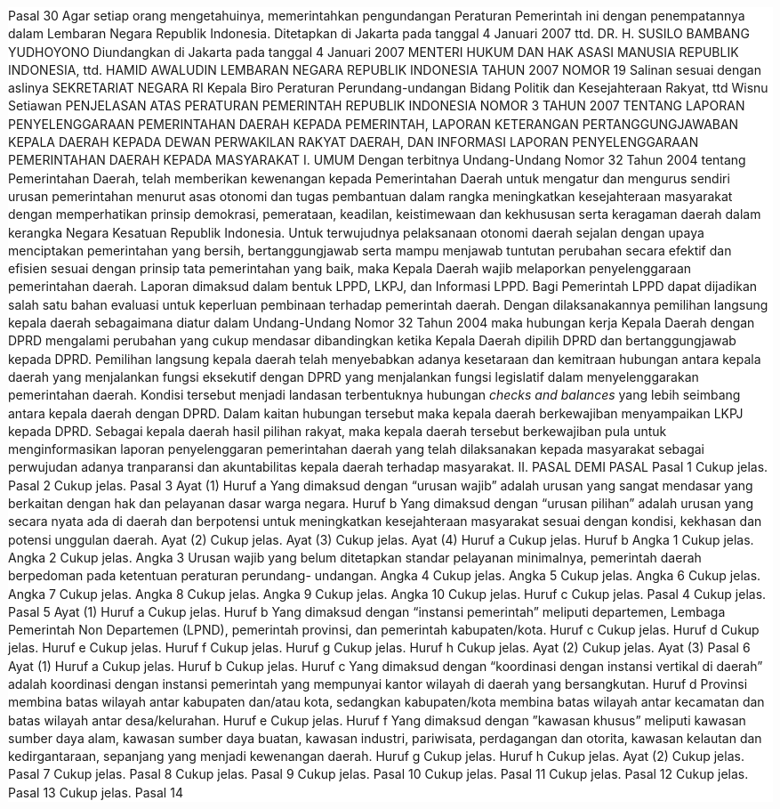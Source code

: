 Pasal 30
Agar setiap orang mengetahuinya, memerintahkan pengundangan Peraturan Pemerintah ini dengan penempatannya dalam Lembaran Negara Republik Indonesia. Ditetapkan di Jakarta pada tanggal 4 Januari 2007 ttd. DR. H. SUSILO BAMBANG YUDHOYONO Diundangkan di Jakarta pada tanggal 4 Januari 2007 MENTERI HUKUM DAN HAK ASASI MANUSIA REPUBLIK INDONESIA, ttd. HAMID AWALUDIN LEMBARAN NEGARA REPUBLIK INDONESIA TAHUN 2007 NOMOR 19 Salinan sesuai dengan aslinya SEKRETARIAT NEGARA RI Kepala Biro Peraturan Perundang-undangan Bidang Politik dan Kesejahteraan Rakyat, ttd Wisnu Setiawan PENJELASAN ATAS PERATURAN PEMERINTAH REPUBLIK INDONESIA NOMOR 3 TAHUN 2007 TENTANG LAPORAN PENYELENGGARAAN PEMERINTAHAN DAERAH KEPADA PEMERINTAH, LAPORAN KETERANGAN PERTANGGUNGJAWABAN KEPALA DAERAH KEPADA DEWAN PERWAKILAN RAKYAT DAERAH, DAN INFORMASI LAPORAN PENYELENGGARAAN PEMERINTAHAN DAERAH KEPADA MASYARAKAT I. UMUM Dengan terbitnya Undang-Undang Nomor 32 Tahun 2004 tentang Pemerintahan Daerah, telah memberikan kewenangan kepada Pemerintahan Daerah untuk mengatur dan mengurus sendiri urusan pemerintahan menurut asas otonomi dan tugas pembantuan dalam rangka meningkatkan kesejahteraan masyarakat dengan memperhatikan prinsip demokrasi, pemerataan, keadilan, keistimewaan dan kekhususan serta keragaman daerah dalam kerangka Negara Kesatuan Republik Indonesia. Untuk terwujudnya pelaksanaan otonomi daerah sejalan dengan upaya menciptakan pemerintahan yang bersih, bertanggungjawab serta mampu menjawab tuntutan perubahan secara efektif dan efisien sesuai dengan prinsip tata pemerintahan yang baik, maka Kepala Daerah wajib melaporkan penyelenggaraan pemerintahan daerah. Laporan dimaksud dalam bentuk LPPD, LKPJ, dan Informasi LPPD. Bagi Pemerintah LPPD dapat dijadikan salah satu bahan evaluasi untuk keperluan pembinaan terhadap pemerintah daerah. Dengan dilaksanakannya pemilihan langsung kepala daerah sebagaimana diatur dalam Undang-Undang Nomor 32 Tahun 2004 maka hubungan kerja Kepala Daerah dengan DPRD mengalami perubahan yang cukup mendasar dibandingkan ketika Kepala Daerah dipilih DPRD dan bertanggungjawab kepada DPRD. Pemilihan langsung kepala daerah telah menyebabkan adanya kesetaraan dan kemitraan hubungan antara kepala daerah yang menjalankan fungsi eksekutif dengan DPRD yang menjalankan fungsi legislatif dalam menyelenggarakan pemerintahan daerah. Kondisi tersebut menjadi landasan terbentuknya hubungan _checks_ _and_ _balances_ yang lebih seimbang antara kepala daerah dengan DPRD. Dalam kaitan hubungan tersebut maka kepala daerah berkewajiban menyampaikan LKPJ kepada DPRD. Sebagai kepala daerah hasil pilihan rakyat, maka kepala daerah tersebut berkewajiban pula untuk menginformasikan laporan penyelenggaran pemerintahan daerah yang telah dilaksanakan kepada masyarakat sebagai perwujudan adanya tranparansi dan akuntabilitas kepala daerah terhadap masyarakat. II. PASAL DEMI PASAL
Pasal 1
Cukup jelas.
Pasal 2
Cukup jelas.
Pasal 3
Ayat (1) Huruf a Yang dimaksud dengan “urusan wajib” adalah urusan yang sangat mendasar yang berkaitan dengan hak dan pelayanan dasar warga negara. Huruf b Yang dimaksud dengan “urusan pilihan” adalah urusan yang secara nyata ada di daerah dan berpotensi untuk meningkatkan kesejahteraan masyarakat sesuai dengan kondisi, kekhasan dan potensi unggulan daerah. Ayat (2) Cukup jelas. Ayat (3) Cukup jelas. Ayat (4) Huruf a Cukup jelas. Huruf b Angka 1 Cukup jelas. Angka 2 Cukup jelas. Angka 3 Urusan wajib yang belum ditetapkan standar pelayanan minimalnya, pemerintah daerah berpedoman pada ketentuan peraturan perundang- undangan. Angka 4 Cukup jelas. Angka 5 Cukup jelas. Angka 6 Cukup jelas. Angka 7 Cukup jelas. Angka 8 Cukup jelas. Angka 9 Cukup jelas. Angka 10 Cukup jelas. Huruf c Cukup jelas.
Pasal 4
Cukup jelas.
Pasal 5
Ayat (1) Huruf a Cukup jelas. Huruf b Yang dimaksud dengan “instansi pemerintah” meliputi departemen, Lembaga Pemerintah Non Departemen (LPND), pemerintah provinsi, dan pemerintah kabupaten/kota. Huruf c Cukup jelas. Huruf d Cukup jelas. Huruf e Cukup jelas. Huruf f Cukup jelas. Huruf g Cukup jelas. Huruf h Cukup jelas. Ayat (2) Cukup jelas. Ayat (3)
Pasal 6
Ayat (1) Huruf a Cukup jelas. Huruf b Cukup jelas. Huruf c Yang dimaksud dengan “koordinasi dengan instansi vertikal di daerah” adalah koordinasi dengan instansi pemerintah yang mempunyai kantor wilayah di daerah yang bersangkutan. Huruf d Provinsi membina batas wilayah antar kabupaten dan/atau kota, sedangkan kabupaten/kota membina batas wilayah antar kecamatan dan batas wilayah antar desa/kelurahan. Huruf e Cukup jelas. Huruf f Yang dimaksud dengan ”kawasan khusus” meliputi kawasan sumber daya alam, kawasan sumber daya buatan, kawasan industri, pariwisata, perdagangan dan otorita, kawasan kelautan dan kedirgantaraan, sepanjang yang menjadi kewenangan daerah. Huruf g Cukup jelas. Huruf h Cukup jelas. Ayat (2) Cukup jelas.
Pasal 7
Cukup jelas. Pasal 8 Cukup jelas. Pasal 9 Cukup jelas. Pasal 10 Cukup jelas. Pasal 11 Cukup jelas. Pasal 12 Cukup jelas. Pasal 13 Cukup jelas.
Pasal 14